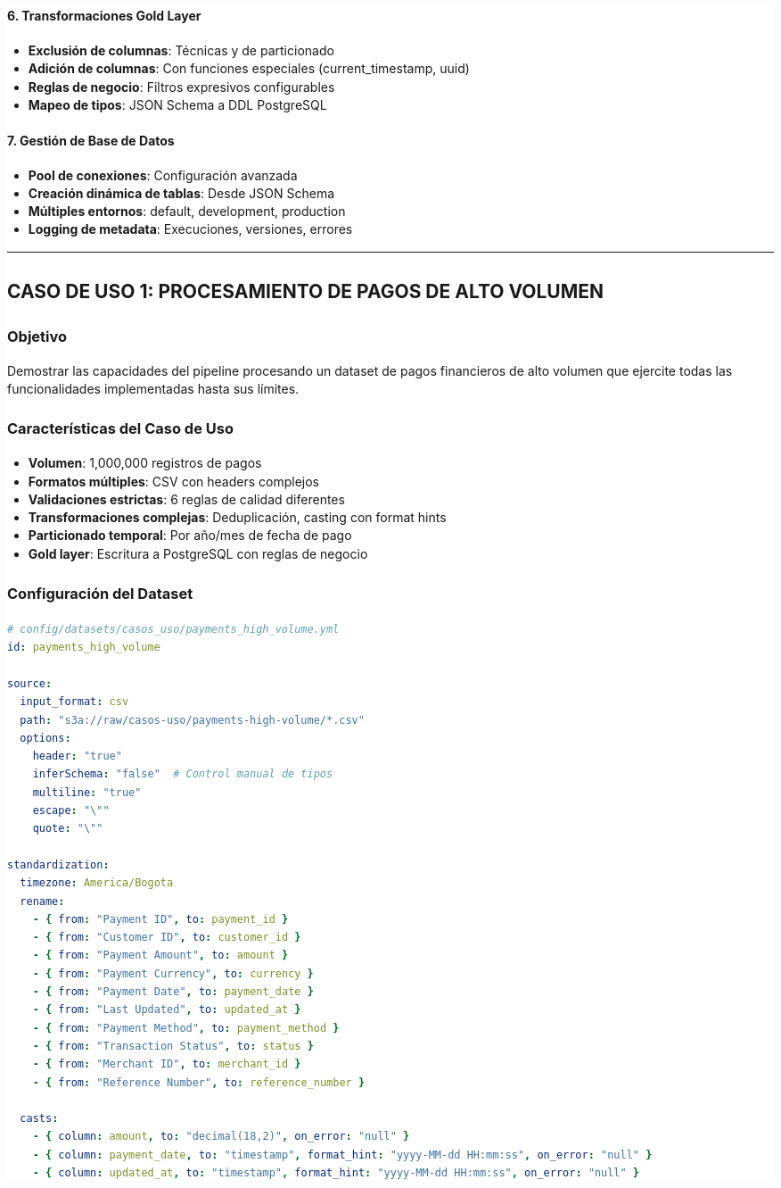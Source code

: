 #### 6. **Transformaciones Gold Layer**
- **Exclusión de columnas**: Técnicas y de particionado
- **Adición de columnas**: Con funciones especiales (current_timestamp, uuid)
- **Reglas de negocio**: Filtros expresivos configurables
- **Mapeo de tipos**: JSON Schema a DDL PostgreSQL

#### 7. **Gestión de Base de Datos**
- **Pool de conexiones**: Configuración avanzada
- **Creación dinámica de tablas**: Desde JSON Schema
- **Múltiples entornos**: default, development, production
- **Logging de metadata**: Execuciones, versiones, errores

---

## CASO DE USO 1: PROCESAMIENTO DE PAGOS DE ALTO VOLUMEN

### Objetivo
Demostrar las capacidades del pipeline procesando un dataset de pagos financieros de alto volumen que ejercite todas las funcionalidades implementadas hasta sus límites.

### Características del Caso de Uso
- **Volumen**: 1,000,000 registros de pagos
- **Formatos múltiples**: CSV con headers complejos
- **Validaciones estrictas**: 6 reglas de calidad diferentes
- **Transformaciones complejas**: Deduplicación, casting con format hints
- **Particionado temporal**: Por año/mes de fecha de pago
- **Gold layer**: Escritura a PostgreSQL con reglas de negocio

### Configuración del Dataset

```yaml
# config/datasets/casos_uso/payments_high_volume.yml
id: payments_high_volume

source:
  input_format: csv
  path: "s3a://raw/casos-uso/payments-high-volume/*.csv"
  options:
    header: "true"
    inferSchema: "false"  # Control manual de tipos
    multiline: "true"
    escape: "\""
    quote: "\""

standardization:
  timezone: America/Bogota
  rename:
    - { from: "Payment ID", to: payment_id }
    - { from: "Customer ID", to: customer_id }
    - { from: "Payment Amount", to: amount }
    - { from: "Payment Currency", to: currency }
    - { from: "Payment Date", to: payment_date }
    - { from: "Last Updated", to: updated_at }
    - { from: "Payment Method", to: payment_method }
    - { from: "Transaction Status", to: status }
    - { from: "Merchant ID", to: merchant_id }
    - { from: "Reference Number", to: reference_number }
  
  casts:
    - { column: amount, to: "decimal(18,2)", on_error: "null" }
    - { column: payment_date, to: "timestamp", format_hint: "yyyy-MM-dd HH:mm:ss", on_error: "null" }
    - { column: updated_at, to: "timestamp", format_hint: "yyyy-MM-dd HH:mm:ss", on_error: "null" }
```